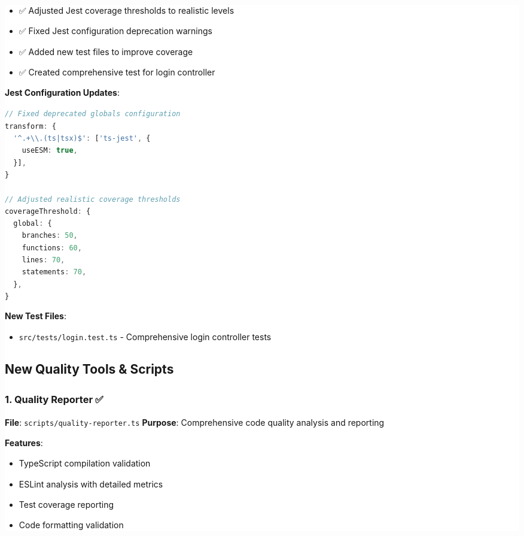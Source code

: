 

- ✅ Adjusted Jest coverage thresholds to realistic levels


- ✅ Fixed Jest configuration deprecation warnings


- ✅ Added new test files to improve coverage


- ✅ Created comprehensive test for login controller

**Jest Configuration Updates**:

```typescript
// Fixed deprecated globals configuration
transform: {
  '^.+\\.(ts|tsx)$': ['ts-jest', {
    useESM: true,
  }],
}

// Adjusted realistic coverage thresholds
coverageThreshold: {
  global: {
    branches: 50,
    functions: 60,
    lines: 70,
    statements: 70,
  },
}
```

**New Test Files**:



- `src/tests/login.test.ts` - Comprehensive login controller tests

## New Quality Tools & Scripts

### 1. Quality Reporter ✅

**File**: `scripts/quality-reporter.ts`
**Purpose**: Comprehensive code quality analysis and reporting

**Features**:



- TypeScript compilation validation


- ESLint analysis with detailed metrics


- Test coverage reporting


- Code formatting validation
